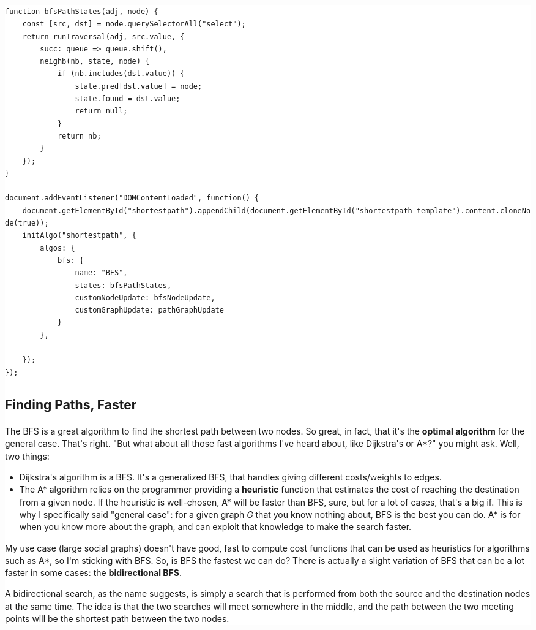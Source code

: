     function bfsPathStates(adj, node) { 
        const [src, dst] = node.querySelectorAll("select");
        return runTraversal(adj, src.value, {
            succ: queue => queue.shift(), 
            neighb(nb, state, node) {
                if (nb.includes(dst.value)) {
                    state.pred[dst.value] = node;
                    state.found = dst.value;
                    return null;
                }
                return nb;
            }
        });
    }

    document.addEventListener("DOMContentLoaded", function() {   
        document.getElementById("shortestpath").appendChild(document.getElementById("shortestpath-template").content.cloneNode(true));
        initAlgo("shortestpath", {
            algos: {
                bfs: {
                    name: "BFS",
                    states: bfsPathStates,
                    customNodeUpdate: bfsNodeUpdate,
                    customGraphUpdate: pathGraphUpdate
                }
            }, 
            
        });
    });
</script>

## Finding Paths, Faster

The BFS is a great algorithm to find the shortest path between two nodes. So great, in fact, that it's the **optimal algorithm** for the general case. That's right. "But what about all those fast algorithms I've heard about, like Dijkstra's or A*?" you might ask. Well, two things:

- Dijkstra's algorithm is a BFS. It's a generalized BFS, that handles giving different costs/weights to edges. 
- The A* algorithm relies on the programmer providing a **heuristic** function that estimates the cost of reaching the destination from a given node. If the heuristic is well-chosen, A* will be faster than BFS, sure, but for a lot of cases, that's a big if. This is why I specifically said "general case": for a given graph $G$ that you know nothing about, BFS is the best you can do. A* is for when you know more about the graph, and can exploit that knowledge to make the search faster.

My use case (large social graphs) doesn't have good, fast to compute cost functions that can be used as heuristics for algorithms such as A*, so I'm sticking with BFS. So, is BFS the fastest we can do? There is actually a slight variation of BFS that can be a lot faster in some cases: the **bidirectional BFS**. 

A bidirectional search, as the name suggests, is simply a search that is performed from both the source and the destination nodes at the same time. The idea is that the two searches will meet somewhere in the middle, and the path between the two meeting points will be the shortest path between the two nodes.
